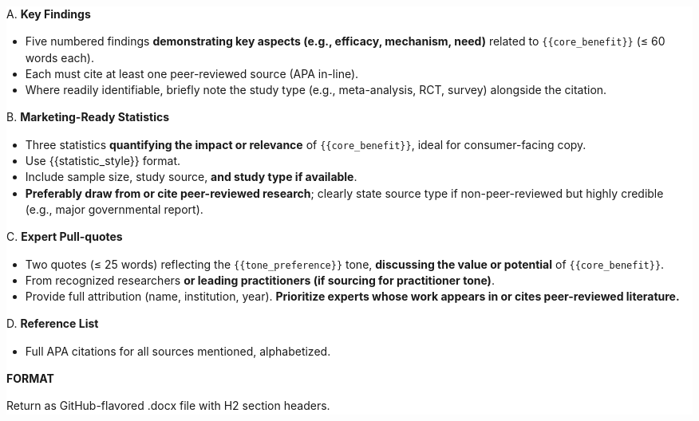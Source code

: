 A. **Key Findings**
   * Five numbered findings **demonstrating key aspects (e.g., efficacy, mechanism, need)** related to `{{core_benefit}}` (≤ 60 words each).
   * Each must cite at least one peer-reviewed source (APA in-line).
   * Where readily identifiable, briefly note the study type (e.g., meta-analysis, RCT, survey) alongside the citation.

B. **Marketing-Ready Statistics**
   * Three statistics **quantifying the impact or relevance** of `{{core_benefit}}`, ideal for consumer-facing copy.
   * Use {{statistic_style}} format.
   * Include sample size, study source, **and study type if available**.
   * **Preferably draw from or cite peer-reviewed research**; clearly state source type if non-peer-reviewed but highly credible (e.g., major governmental report).

C. **Expert Pull-quotes**
   * Two quotes (≤ 25 words) reflecting the `{{tone_preference}}` tone, **discussing the value or potential** of `{{core_benefit}}`.
   * From recognized researchers **or leading practitioners (if sourcing for practitioner tone)**.
   * Provide full attribution (name, institution, year). **Prioritize experts whose work appears in or cites peer-reviewed literature.**

D. **Reference List**
   * Full APA citations for all sources mentioned, alphabetized.

**FORMAT**

Return as GitHub-flavored .docx file with H2 section headers.